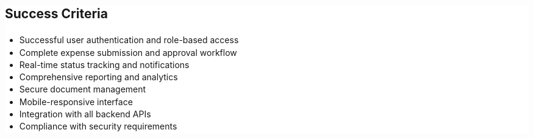 ## Success Criteria
- Successful user authentication and role-based access
- Complete expense submission and approval workflow
- Real-time status tracking and notifications
- Comprehensive reporting and analytics
- Secure document management
- Mobile-responsive interface
- Integration with all backend APIs
- Compliance with security requirements
